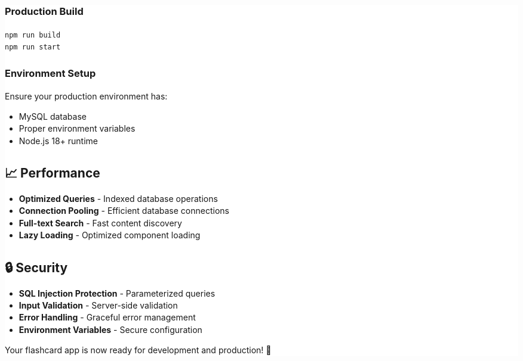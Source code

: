### Production Build
```bash
npm run build
npm run start
```

### Environment Setup
Ensure your production environment has:
- MySQL database
- Proper environment variables
- Node.js 18+ runtime

## 📈 Performance

- **Optimized Queries** - Indexed database operations
- **Connection Pooling** - Efficient database connections
- **Full-text Search** - Fast content discovery
- **Lazy Loading** - Optimized component loading

## 🔒 Security

- **SQL Injection Protection** - Parameterized queries
- **Input Validation** - Server-side validation
- **Error Handling** - Graceful error management
- **Environment Variables** - Secure configuration

Your flashcard app is now ready for development and production! 🎉 